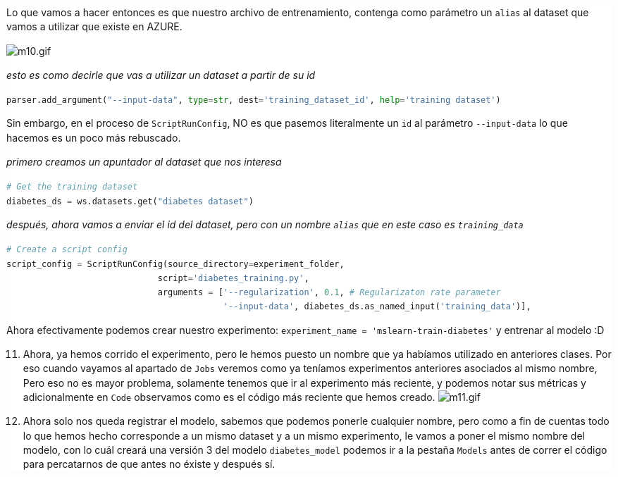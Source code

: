    Lo que vamos a hacer entonces es que nuestro archivo de entrenamiento, contenga como parámetro un `alias` al dataset que vamos a utilizar que existe en AZURE. 

   ![m10.gif](ims%2FC4%2Fgifs%2Fm10.gif)

   _esto es como decirle que vas a utilizar un dataset a partir de su id_
   ```python
   parser.add_argument("--input-data", type=str, dest='training_dataset_id', help='training dataset')
   ```
   Sin embargo, en el proceso de `ScriptRunConfig`, NO es que pasemos literalmente un `id` al parámetro `--input-data` lo que hacemos es un poco más rebuscado. 

   _primero creamos un apuntador al dataset que nos interesa_

   ```python
   # Get the training dataset
   diabetes_ds = ws.datasets.get("diabetes dataset")
   ```
   
   _después, ahora vamos a enviar el id del dataset, pero con un nombre `alias` que en este caso es `training_data`_

   ```python
   # Create a script config
   script_config = ScriptRunConfig(source_directory=experiment_folder,
                                 script='diabetes_training.py',
                                 arguments = ['--regularization', 0.1, # Regularizaton rate parameter
                                              '--input-data', diabetes_ds.as_named_input('training_data')],
   ```

   Ahora efectivamente podemos crear nuestro experimento: `experiment_name = 'mslearn-train-diabetes'` y entrenar al modelo :D

11. Ahora, ya hemos corrido el experimento, pero le hemos puesto un nombre que ya habíamos utilizado en anteriores clases. Por eso cuando vayamos al apartado de `Jobs` veremos como
   ya teníamos experimentos anteriores asociados al mismo nombre, Pero eso no es mayor problema, solamente tenemos que ir al experimento más reciente, y podemos notar sus métricas
   y adicionalmente en `Code` observamos como es el código más reciente que hemos creado.
   ![m11.gif](ims%2FC4%2Fgifs%2Fm11.gif)

12. Ahora solo nos queda registrar el modelo, sabemos que podemos ponerle cualquier nombre, pero como a fin de cuentas todo lo que hemos hecho corresponde
   a un mismo dataset y a un mismo experimento, le vamos a poner el mismo nombre del modelo, con lo cuál creará una versión 3 del modelo `diabetes_model`
   podemos ir a la pestaña `Models` antes de correr el código para percatarnos de que antes no éxiste y después sí.